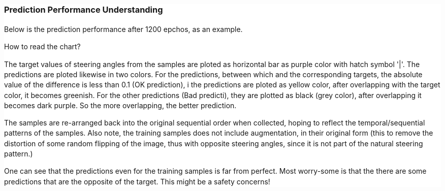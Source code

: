 ### Prediction Performance Understanding

Below is the prediction performance after 1200 epchos, as an example. 

How to read the chart?

The target values of steering angles from the samples are ploted as horizontal bar as purple color with hatch symbol '|'. 
The predictions are ploted likewise in two colors. 
For the predictions, between which and the corresponding targets, the absolute value of the difference is less than 0.1 (OK prediction), i
the predictions are ploted as yellow color, after overlapping with the target color, it becomes greenish. 
For the other predictions (Bad predicti), they are plotted as black (grey color), 
after overlapping it becomes dark purple. So the more overlapping, the better prediction.

The samples are re-arranged back into the original sequential order when collected, 
hoping to reflect the temporal/sequential patterns of the samples. 
Also note, the training samples does not include augmentation, in their original form 
(this to remove the distortion of some random flipping of the image, thus with opposite steering angles, 
since it is not part of the natural steering pattern.)

One can see that the predictions even for the training samples is far from perfect. 
Most worry-some is that the there are some predictions that are the opposite of the target. 
This might be a safety concerns!
